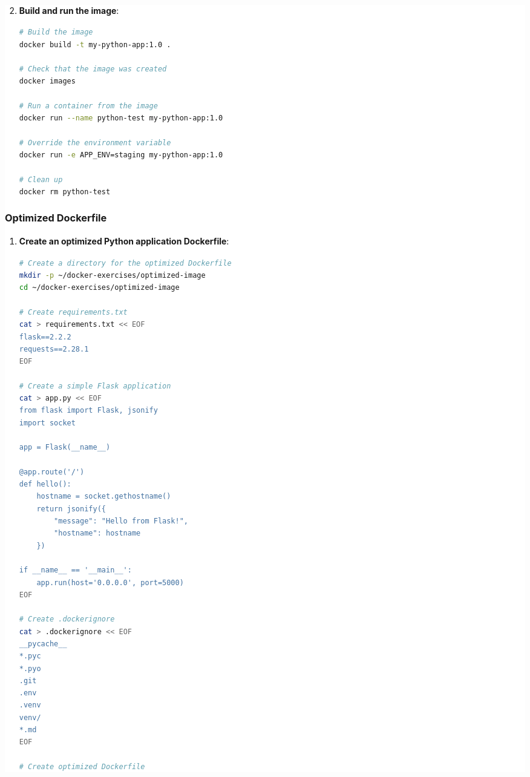 2. **Build and run the image**:
   ```bash
   # Build the image
   docker build -t my-python-app:1.0 .
   
   # Check that the image was created
   docker images
   
   # Run a container from the image
   docker run --name python-test my-python-app:1.0
   
   # Override the environment variable
   docker run -e APP_ENV=staging my-python-app:1.0
   
   # Clean up
   docker rm python-test
   ```

### Optimized Dockerfile

1. **Create an optimized Python application Dockerfile**:
   ```bash
   # Create a directory for the optimized Dockerfile
   mkdir -p ~/docker-exercises/optimized-image
   cd ~/docker-exercises/optimized-image
   
   # Create requirements.txt
   cat > requirements.txt << EOF
   flask==2.2.2
   requests==2.28.1
   EOF
   
   # Create a simple Flask application
   cat > app.py << EOF
   from flask import Flask, jsonify
   import socket
   
   app = Flask(__name__)
   
   @app.route('/')
   def hello():
       hostname = socket.gethostname()
       return jsonify({
           "message": "Hello from Flask!",
           "hostname": hostname
       })
   
   if __name__ == '__main__':
       app.run(host='0.0.0.0', port=5000)
   EOF
   
   # Create .dockerignore
   cat > .dockerignore << EOF
   __pycache__
   *.pyc
   *.pyo
   .git
   .env
   .venv
   venv/
   *.md
   EOF
   
   # Create optimized Dockerfile
   ```